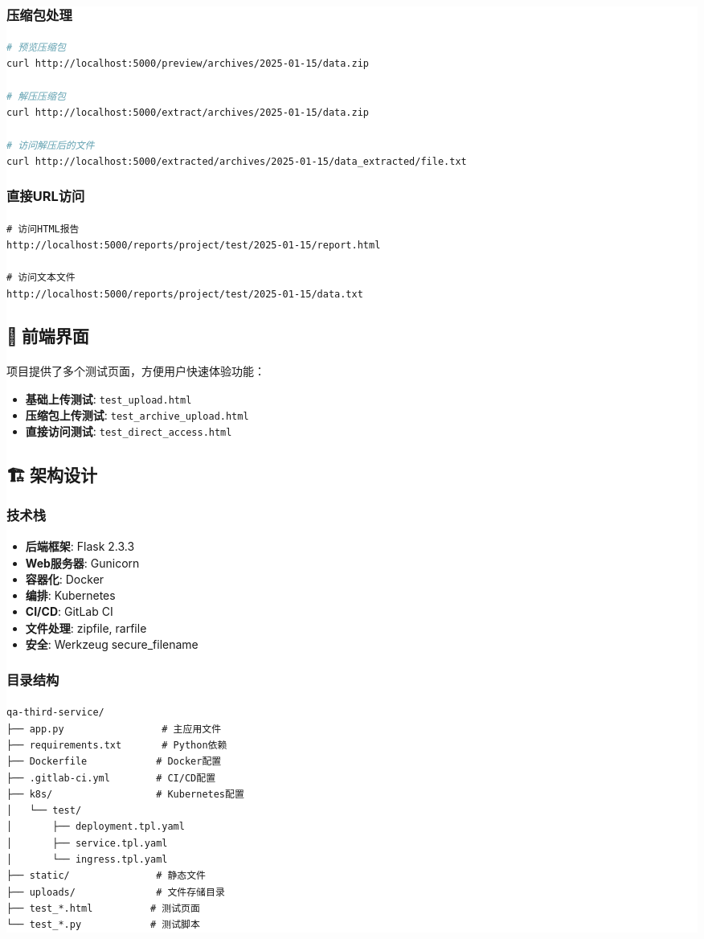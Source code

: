 ### 压缩包处理

```bash
# 预览压缩包
curl http://localhost:5000/preview/archives/2025-01-15/data.zip

# 解压压缩包
curl http://localhost:5000/extract/archives/2025-01-15/data.zip

# 访问解压后的文件
curl http://localhost:5000/extracted/archives/2025-01-15/data_extracted/file.txt
```

### 直接URL访问

```
# 访问HTML报告
http://localhost:5000/reports/project/test/2025-01-15/report.html

# 访问文本文件
http://localhost:5000/reports/project/test/2025-01-15/data.txt
```

## 🎨 前端界面

项目提供了多个测试页面，方便用户快速体验功能：

- **基础上传测试**: `test_upload.html`
- **压缩包上传测试**: `test_archive_upload.html`
- **直接访问测试**: `test_direct_access.html`

## 🏗️ 架构设计

### 技术栈

- **后端框架**: Flask 2.3.3
- **Web服务器**: Gunicorn
- **容器化**: Docker
- **编排**: Kubernetes
- **CI/CD**: GitLab CI
- **文件处理**: zipfile, rarfile
- **安全**: Werkzeug secure_filename

### 目录结构

```
qa-third-service/
├── app.py                 # 主应用文件
├── requirements.txt       # Python依赖
├── Dockerfile            # Docker配置
├── .gitlab-ci.yml        # CI/CD配置
├── k8s/                  # Kubernetes配置
│   └── test/
│       ├── deployment.tpl.yaml
│       ├── service.tpl.yaml
│       └── ingress.tpl.yaml
├── static/               # 静态文件
├── uploads/              # 文件存储目录
├── test_*.html          # 测试页面
└── test_*.py            # 测试脚本
```
